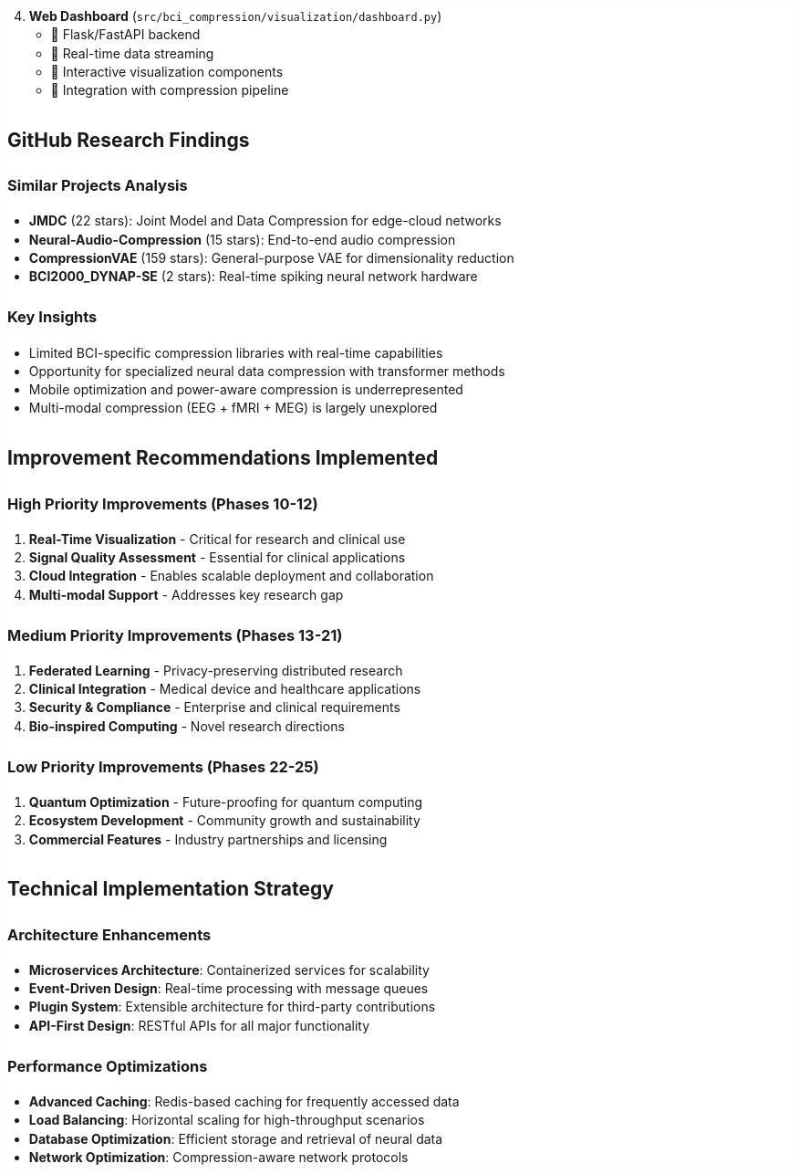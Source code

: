 4. **Web Dashboard** (`src/bci_compression/visualization/dashboard.py`)
   - 🚧 Flask/FastAPI backend
   - 🚧 Real-time data streaming
   - 🚧 Interactive visualization components
   - 🚧 Integration with compression pipeline

## GitHub Research Findings

### Similar Projects Analysis
- **JMDC** (22 stars): Joint Model and Data Compression for edge-cloud networks
- **Neural-Audio-Compression** (15 stars): End-to-end audio compression
- **CompressionVAE** (159 stars): General-purpose VAE for dimensionality reduction
- **BCI2000_DYNAP-SE** (2 stars): Real-time spiking neural network hardware

### Key Insights
- Limited BCI-specific compression libraries with real-time capabilities
- Opportunity for specialized neural data compression with transformer methods
- Mobile optimization and power-aware compression is underrepresented
- Multi-modal compression (EEG + fMRI + MEG) is largely unexplored

## Improvement Recommendations Implemented

### High Priority Improvements (Phases 10-12)
1. **Real-Time Visualization** - Critical for research and clinical use
2. **Signal Quality Assessment** - Essential for clinical applications
3. **Cloud Integration** - Enables scalable deployment and collaboration
4. **Multi-modal Support** - Addresses key research gap

### Medium Priority Improvements (Phases 13-21)
1. **Federated Learning** - Privacy-preserving distributed research
2. **Clinical Integration** - Medical device and healthcare applications
3. **Security & Compliance** - Enterprise and clinical requirements
4. **Bio-inspired Computing** - Novel research directions

### Low Priority Improvements (Phases 22-25)
1. **Quantum Optimization** - Future-proofing for quantum computing
2. **Ecosystem Development** - Community growth and sustainability
3. **Commercial Features** - Industry partnerships and licensing

## Technical Implementation Strategy

### Architecture Enhancements
- **Microservices Architecture**: Containerized services for scalability
- **Event-Driven Design**: Real-time processing with message queues
- **Plugin System**: Extensible architecture for third-party contributions
- **API-First Design**: RESTful APIs for all major functionality

### Performance Optimizations
- **Advanced Caching**: Redis-based caching for frequently accessed data
- **Load Balancing**: Horizontal scaling for high-throughput scenarios
- **Database Optimization**: Efficient storage and retrieval of neural data
- **Network Optimization**: Compression-aware network protocols
